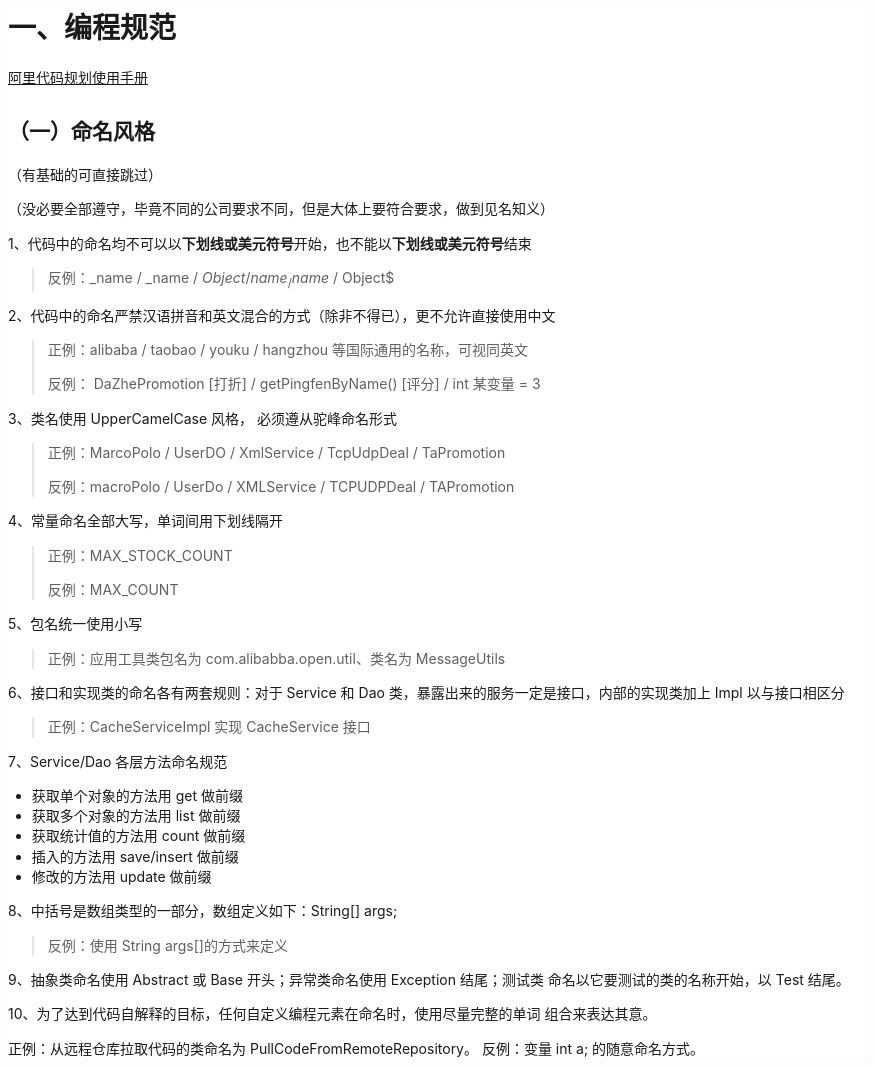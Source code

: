 # 一、编程规范

[阿里代码规划使用手册](https://files.cnblogs.com/files/han-1034683568/%E9%98%BF%E9%87%8C%E5%B7%B4%E5%B7%B4Java%E5%BC%80%E5%8F%91%E6%89%8B%E5%86%8C%E7%BB%88%E6%9E%81%E7%89%88v1.3.0.pdf "点击下载")

## （一）命名风格

（有基础的可直接跳过）

（没必要全部遵守，毕竟不同的公司要求不同，但是大体上要符合要求，做到见名知义）

1、代码中的命名均不可以以**下划线或美元符号**开始，也不能以**下划线或美元符号**结束

> 反例：_name / _name / $Object / name_ / name$ / Object​\$

2、代码中的命名严禁汉语拼音和英文混合的方式（除非不得已），更不允许直接使用中文

> 正例：alibaba / taobao / youku / hangzhou 等国际通用的名称，可视同英文
>
> 反例： DaZhePromotion [打折]  /  getPingfenByName() [评分]  /  int 某变量 = 3 

3、类名使用 UpperCamelCase 风格， 必须遵从驼峰命名形式

> 正例：MarcoPolo / UserDO / XmlService / TcpUdpDeal / TaPromotion 
>
> 反例：macroPolo / UserDo / XMLService / TCPUDPDeal / TAPromotion 

4、常量命名全部大写，单词间用下划线隔开 

> 正例：MAX_STOCK_COUNT 
>
> 反例：MAX_COUNT 

5、包名统一使用小写

> 正例：应用工具类包名为 com.alibabba.open.util、类名为 MessageUtils

6、接口和实现类的命名各有两套规则：对于 Service 和 Dao 类，暴露出来的服务一定是接口，内部的实现类加上 Impl 以与接口相区分

> 正例：CacheServiceImpl 实现 CacheService 接口 

7、Service/Dao 各层方法命名规范

- 获取单个对象的方法用 get 做前缀
- 获取多个对象的方法用 list 做前缀
- 获取统计值的方法用 count 做前缀
- 插入的方法用 save/insert 做前缀
- 修改的方法用 update 做前缀

8、中括号是数组类型的一部分，数组定义如下：String[] args; 

> 反例：使用 String args[]的方式来定义 

9、抽象类命名使用 Abstract 或 Base 开头；异常类命名使用 Exception 结尾；测试类 命名以它要测试的类的名称开始，以 Test 结尾。

10、为了达到代码自解释的目标，任何自定义编程元素在命名时，使用尽量完整的单词 组合来表达其意。 

正例：从远程仓库拉取代码的类命名为 PullCodeFromRemoteRepository。 反例：变量 int a; 的随意命名方式。  
